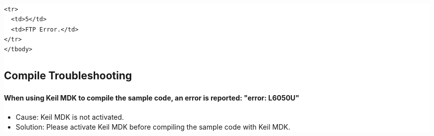     <tr>
      <td>5</td>
      <td>FTP Error.</td>
    </tr>
    </tbody>
</table>

## Compile Troubleshooting
#### When using Keil MDK to compile the sample code, an error is reported: "error: L6050U"
* Cause: Keil MDK is not activated.
* Solution: Please activate Keil MDK before compiling the sample code with Keil MDK.